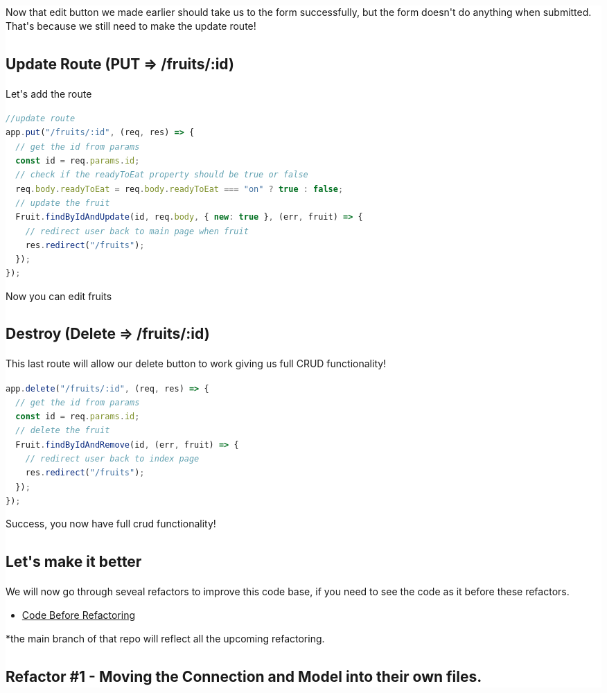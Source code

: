 Now that edit button we made earlier should take us to the form successfully, but the form doesn't do anything when submitted. That's because we still need to make the update route!

## Update Route (PUT => /fruits/:id)

Let's add the route

```js
//update route
app.put("/fruits/:id", (req, res) => {
  // get the id from params
  const id = req.params.id;
  // check if the readyToEat property should be true or false
  req.body.readyToEat = req.body.readyToEat === "on" ? true : false;
  // update the fruit
  Fruit.findByIdAndUpdate(id, req.body, { new: true }, (err, fruit) => {
    // redirect user back to main page when fruit
    res.redirect("/fruits");
  });
});
```

Now you can edit fruits

## Destroy (Delete => /fruits/:id)

This last route will allow our delete button to work giving us full CRUD functionality!

```js
app.delete("/fruits/:id", (req, res) => {
  // get the id from params
  const id = req.params.id;
  // delete the fruit
  Fruit.findByIdAndRemove(id, (err, fruit) => {
    // redirect user back to index page
    res.redirect("/fruits");
  });
});
```

Success, you now have full crud functionality!

## Let's make it better

We will now go through seveal refactors to improve this code base, if you need to see the code as it before these refactors.

- [Code Before Refactoring](https://git.generalassemb.ly/AlexMerced/fruitsapp2.0/tree/norefactor)

\*the main branch of that repo will reflect all the upcoming refactoring.

## Refactor #1 - Moving the Connection and Model into their own files.
